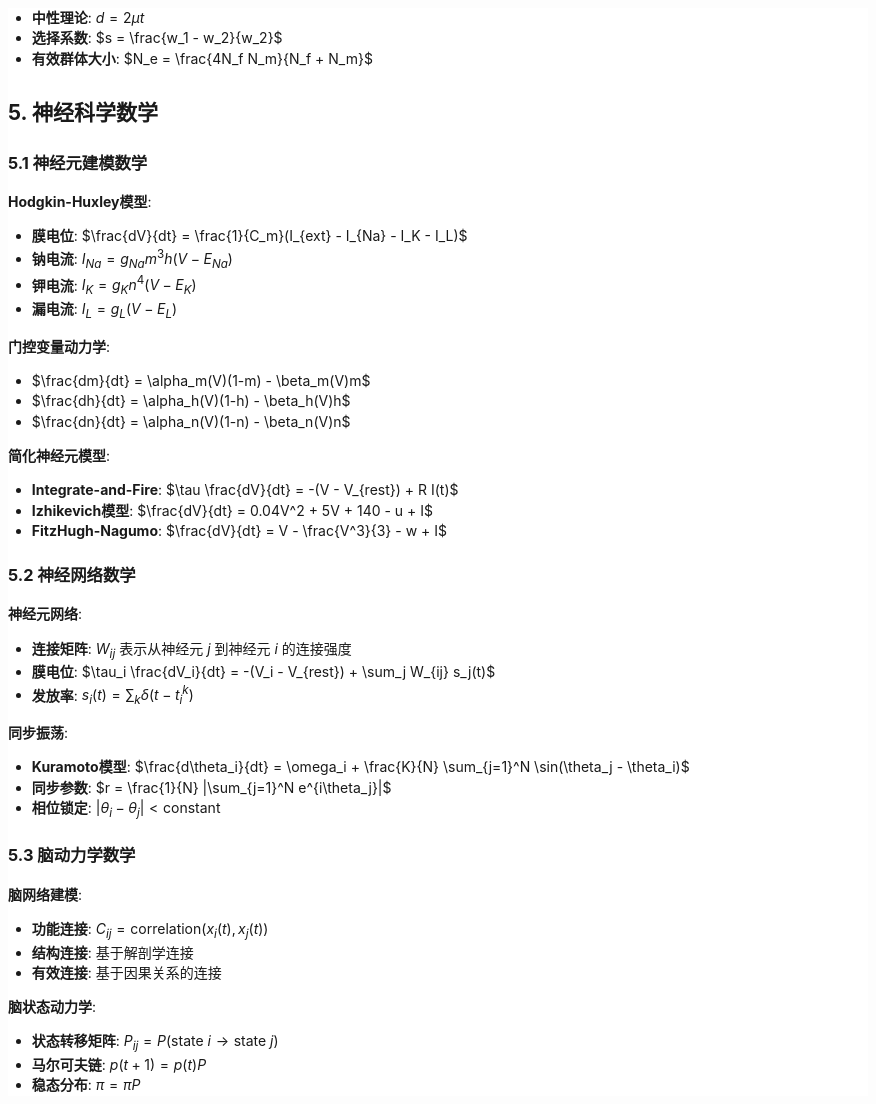 - **中性理论**: $d = 2\mu t$
- **选择系数**: $s = \frac{w_1 - w_2}{w_2}$
- **有效群体大小**: $N_e = \frac{4N_f N_m}{N_f + N_m}$

## 5. 神经科学数学

### 5.1 神经元建模数学

**Hodgkin-Huxley模型**:

- **膜电位**: $\frac{dV}{dt} = \frac{1}{C_m}(I_{ext} - I_{Na} - I_K - I_L)$
- **钠电流**: $I_{Na} = g_{Na} m^3 h (V - E_{Na})$
- **钾电流**: $I_K = g_K n^4 (V - E_K)$
- **漏电流**: $I_L = g_L (V - E_L)$

**门控变量动力学**:

- $\frac{dm}{dt} = \alpha_m(V)(1-m) - \beta_m(V)m$
- $\frac{dh}{dt} = \alpha_h(V)(1-h) - \beta_h(V)h$
- $\frac{dn}{dt} = \alpha_n(V)(1-n) - \beta_n(V)n$

**简化神经元模型**:

- **Integrate-and-Fire**: $\tau \frac{dV}{dt} = -(V - V_{rest}) + R I(t)$
- **Izhikevich模型**: $\frac{dV}{dt} = 0.04V^2 + 5V + 140 - u + I$
- **FitzHugh-Nagumo**: $\frac{dV}{dt} = V - \frac{V^3}{3} - w + I$

### 5.2 神经网络数学

**神经元网络**:

- **连接矩阵**: $W_{ij}$ 表示从神经元 $j$ 到神经元 $i$ 的连接强度
- **膜电位**: $\tau_i \frac{dV_i}{dt} = -(V_i - V_{rest}) + \sum_j W_{ij} s_j(t)$
- **发放率**: $s_i(t) = \sum_k \delta(t - t_i^k)$

**同步振荡**:

- **Kuramoto模型**: $\frac{d\theta_i}{dt} = \omega_i + \frac{K}{N} \sum_{j=1}^N \sin(\theta_j - \theta_i)$
- **同步参数**: $r = \frac{1}{N} |\sum_{j=1}^N e^{i\theta_j}|$
- **相位锁定**: $|\theta_i - \theta_j| < \text{constant}$

### 5.3 脑动力学数学

**脑网络建模**:

- **功能连接**: $C_{ij} = \text{correlation}(x_i(t), x_j(t))$
- **结构连接**: 基于解剖学连接
- **有效连接**: 基于因果关系的连接

**脑状态动力学**:

- **状态转移矩阵**: $P_{ij} = P(\text{state } i \rightarrow \text{state } j)$
- **马尔可夫链**: $p(t+1) = p(t) P$
- **稳态分布**: $\pi = \pi P$
